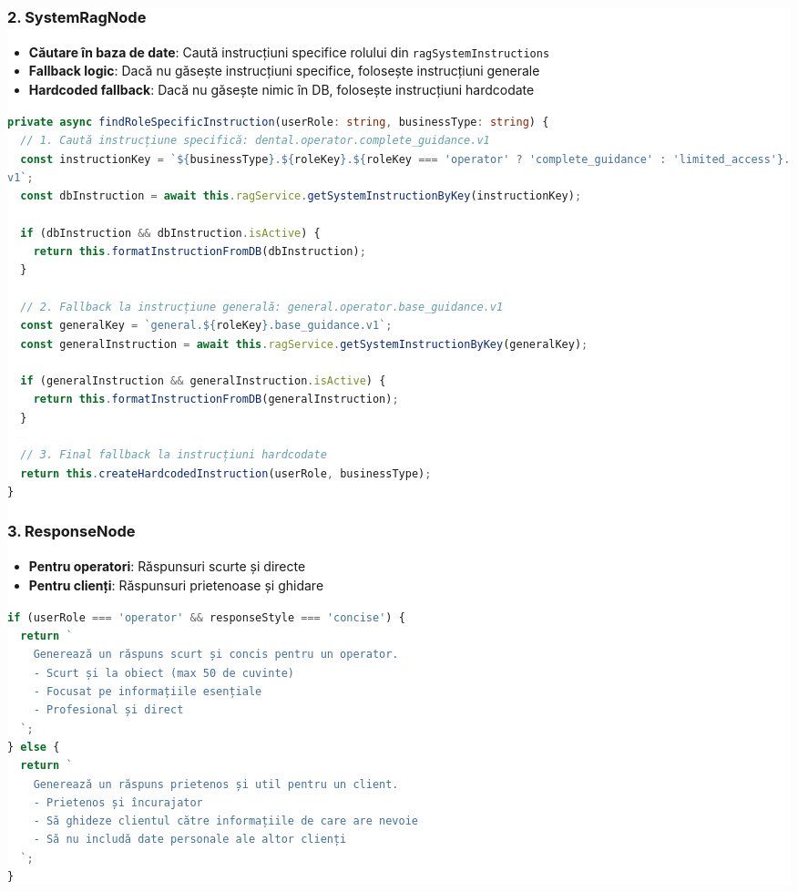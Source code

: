 ```typescript
```

### 2. SystemRagNode
- **Căutare în baza de date**: Caută instrucțiuni specifice rolului din `ragSystemInstructions`
- **Fallback logic**: Dacă nu găsește instrucțiuni specifice, folosește instrucțiuni generale
- **Hardcoded fallback**: Dacă nu găsește nimic în DB, folosește instrucțiuni hardcodate

```typescript
private async findRoleSpecificInstruction(userRole: string, businessType: string) {
  // 1. Caută instrucțiune specifică: dental.operator.complete_guidance.v1
  const instructionKey = `${businessType}.${roleKey}.${roleKey === 'operator' ? 'complete_guidance' : 'limited_access'}.v1`;
  const dbInstruction = await this.ragService.getSystemInstructionByKey(instructionKey);
  
  if (dbInstruction && dbInstruction.isActive) {
    return this.formatInstructionFromDB(dbInstruction);
  }
  
  // 2. Fallback la instrucțiune generală: general.operator.base_guidance.v1
  const generalKey = `general.${roleKey}.base_guidance.v1`;
  const generalInstruction = await this.ragService.getSystemInstructionByKey(generalKey);
  
  if (generalInstruction && generalInstruction.isActive) {
    return this.formatInstructionFromDB(generalInstruction);
  }
  
  // 3. Final fallback la instrucțiuni hardcodate
  return this.createHardcodedInstruction(userRole, businessType);
}
```

### 3. ResponseNode
- **Pentru operatori**: Răspunsuri scurte și directe
- **Pentru clienți**: Răspunsuri prietenoase și ghidare

```typescript
if (userRole === 'operator' && responseStyle === 'concise') {
  return `
    Generează un răspuns scurt și concis pentru un operator.
    - Scurt și la obiect (max 50 de cuvinte)
    - Focusat pe informațiile esențiale
    - Profesional și direct
  `;
} else {
  return `
    Generează un răspuns prietenos și util pentru un client.
    - Prietenos și încurajator
    - Să ghideze clientul către informațiile de care are nevoie
    - Să nu includă date personale ale altor clienți
  `;
}
```
